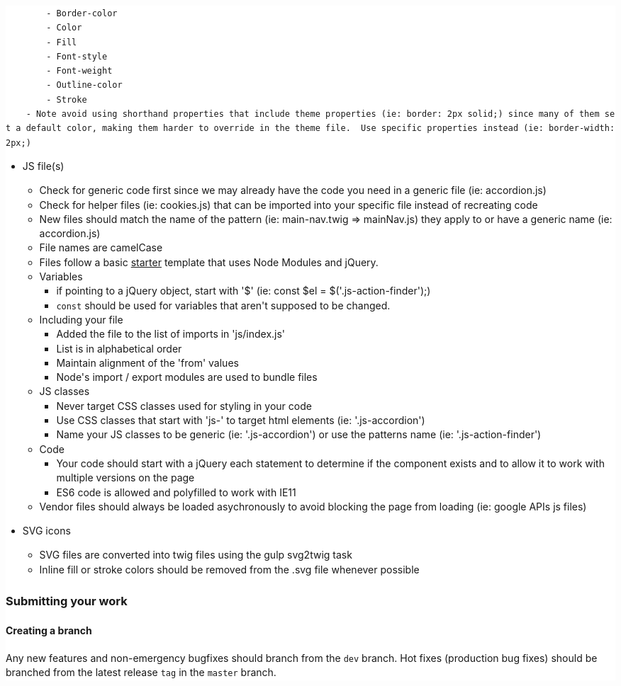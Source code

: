             - Border-color
            - Color
            - Fill
            - Font-style
            - Font-weight
            - Outline-color
            - Stroke
        - Note avoid using shorthand properties that include theme properties (ie: border: 2px solid;) since many of them set a default color, making them harder to override in the theme file.  Use specific properties instead (ie: border-width: 2px;)

- JS file(s)
    - Check for generic code first since we may already have the code you need in a generic file (ie: accordion.js)
    - Check for helper files (ie: cookies.js) that can be imported into your specific file instead of recreating code
    - New files should match the name of the pattern (ie: main-nav.twig => mainNav.js) they apply to or have a generic name (ie: accordion.js)
    - File names are camelCase
    - Files follow a basic [starter](../docs/javascript-template.md) template that uses Node Modules and jQuery.
    - Variables
        - if pointing to a jQuery object, start with '$' (ie: const $el = $('.js-action-finder');)
        - `const` should be used for variables that aren't supposed to be changed.
    - Including your file
        - Added the file to the list of imports in 'js/index.js'
        - List is in alphabetical order
        - Maintain alignment of the 'from' values
        - Node's import / export modules are used to bundle files
    - JS classes
        - Never target CSS classes used for styling in your code
        - Use CSS classes that start with 'js-' to target html elements (ie: '.js-accordion')
        - Name your JS classes to be generic (ie: '.js-accordion') or use the patterns name (ie: '.js-action-finder')
    - Code
        - Your code should start with a jQuery each statement to determine if the component exists and to allow it to work with multiple versions on the page
        - ES6 code is allowed and polyfilled to work with IE11
    - Vendor files should always be loaded asychronously to avoid blocking the page from loading (ie: google APIs js files)

- SVG icons
    - SVG files are converted into twig files using the gulp svg2twig task
    - Inline fill or stroke colors should be removed from the .svg file whenever possible


### Submitting your work

#### Creating a branch

Any new features and non-emergency bugfixes should branch from the `dev` branch.  Hot fixes (production bug fixes) should be branched from the latest release `tag` in the `master` branch.  
